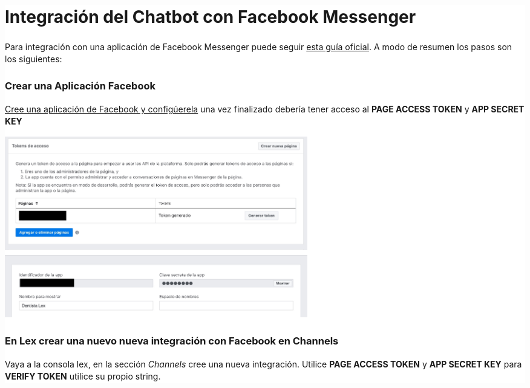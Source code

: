 # Integración del Chatbot con Facebook Messenger 

Para integración con una aplicación de Facebook Messenger puede seguir [esta guía oficial](https://docs.aws.amazon.com/es_es/lex/latest/dg/fb-bot-association.html). A modo de resumen los pasos son los siguientes:

### Crear una Aplicación Facebook

[Cree una aplicación de Facebook y configúerela](https://developers.facebook.com/docs/messenger-platform/getting-started/app-setup) una vez finalizado debería tener acceso al **PAGE ACCESS TOKEN** y **APP SECRET KEY**

<img src="img/facebook_1.jpg" width="500">

<img src="img/facebook_1a.jpg" width="500">

### En Lex crear una nuevo nueva integración con Facebook en Channels

Vaya a la consola lex, en la sección _Channels_ cree una nueva integración. Utilice **PAGE ACCESS TOKEN** y **APP SECRET KEY** para **VERIFY TOKEN** utilice su propio string.
